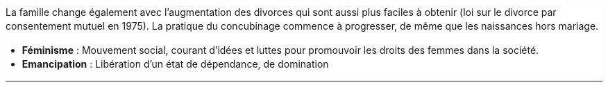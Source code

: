 La famille change également avec l’augmentation des divorces qui sont aussi plus faciles à obtenir (loi sur le divorce par consentement mutuel en 1975). La pratique du concubinage commence à progresser, de même que les naissances hors mariage.  

- **Féminisme** : Mouvement social, courant d’idées et luttes pour promouvoir les droits des femmes dans la société.
- **Emancipation** : Libération d’un état de dépendance, de domination

--- 